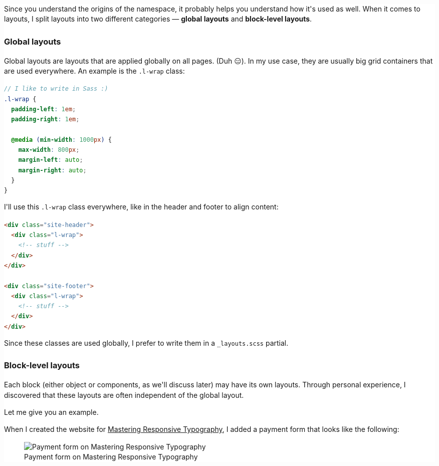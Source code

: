 Since you understand the origins of the namespace, it probably helps you understand how it's used as well. When it comes to layouts, I split layouts into two different categories — **global layouts** and **block-level layouts**.

### Global layouts

Global layouts are layouts that are applied globally on all pages. (Duh 😑). In my use case, they are usually big grid containers that are used everywhere. An example is the `.l-wrap` class:

```scss
// I like to write in Sass :)
.l-wrap {
  padding-left: 1em;
  padding-right: 1em;

  @media (min-width: 1000px) {
    max-width: 800px;
    margin-left: auto;
    margin-right: auto;
  }
}
```

I'll use this `.l-wrap` class everywhere, like in the header and footer to align content:

```html
<div class="site-header">
  <div class="l-wrap">
    <!-- stuff -->
  </div>
</div>

<div class="site-footer">
  <div class="l-wrap">
    <!-- stuff -->
  </div>
</div>
```

Since these classes are used globally, I prefer to write them in a `_layouts.scss` partial.

### Block-level layouts

Each block (either object or components, as we'll discuss later) may have its own layouts. Through personal experience, I discovered that these layouts are often independent of the global layout.

Let me give you an example.

When I created the website for [Mastering Responsive Typography](https://mastering-responsive-typography.com), I added a payment form that looks like the following:

<figure>
  <img src="/images/2017/css-architecture-2/mrt-form-main.png" alt="Payment form on Mastering Responsive Typography">
  <figcaption>Payment form on Mastering Responsive Typography</figcaption>
</figure>
